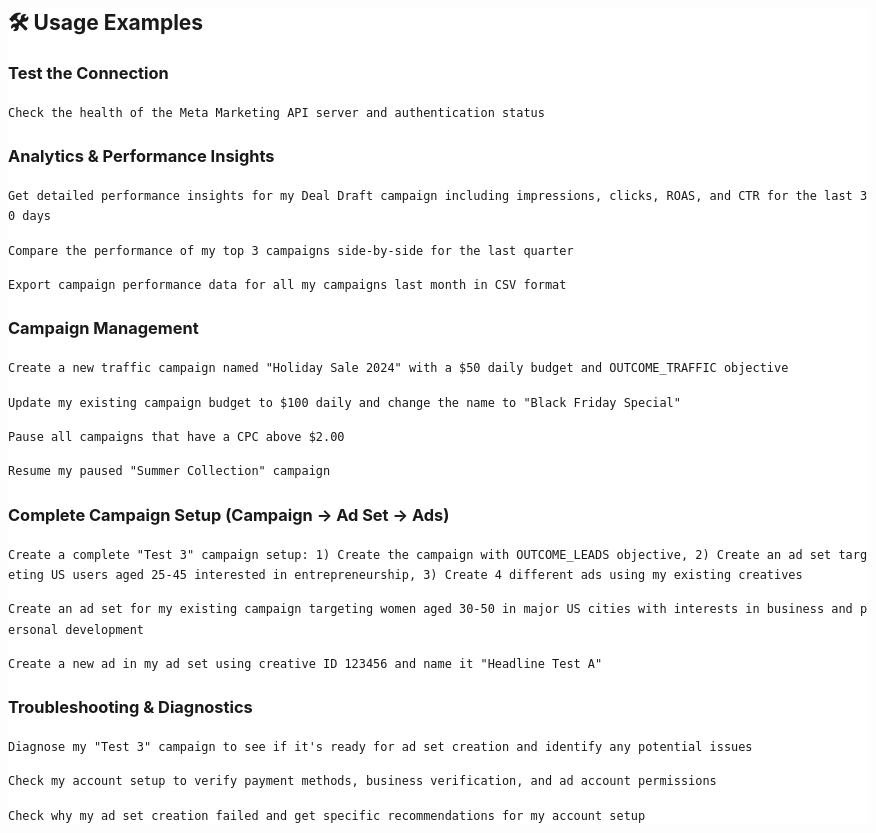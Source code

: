 ## 🛠️ Usage Examples

### Test the Connection
```
Check the health of the Meta Marketing API server and authentication status
```

### Analytics & Performance Insights  
```
Get detailed performance insights for my Deal Draft campaign including impressions, clicks, ROAS, and CTR for the last 30 days
```
```
Compare the performance of my top 3 campaigns side-by-side for the last quarter
```
```
Export campaign performance data for all my campaigns last month in CSV format
```

### Campaign Management
```
Create a new traffic campaign named "Holiday Sale 2024" with a $50 daily budget and OUTCOME_TRAFFIC objective
```
```
Update my existing campaign budget to $100 daily and change the name to "Black Friday Special"
```
```
Pause all campaigns that have a CPC above $2.00
```
```
Resume my paused "Summer Collection" campaign
```

### Complete Campaign Setup (Campaign → Ad Set → Ads)
```
Create a complete "Test 3" campaign setup: 1) Create the campaign with OUTCOME_LEADS objective, 2) Create an ad set targeting US users aged 25-45 interested in entrepreneurship, 3) Create 4 different ads using my existing creatives
```
```
Create an ad set for my existing campaign targeting women aged 30-50 in major US cities with interests in business and personal development
```
```
Create a new ad in my ad set using creative ID 123456 and name it "Headline Test A"
```

### Troubleshooting & Diagnostics
```
Diagnose my "Test 3" campaign to see if it's ready for ad set creation and identify any potential issues
```
```
Check my account setup to verify payment methods, business verification, and ad account permissions
```
```
Check why my ad set creation failed and get specific recommendations for my account setup
```
